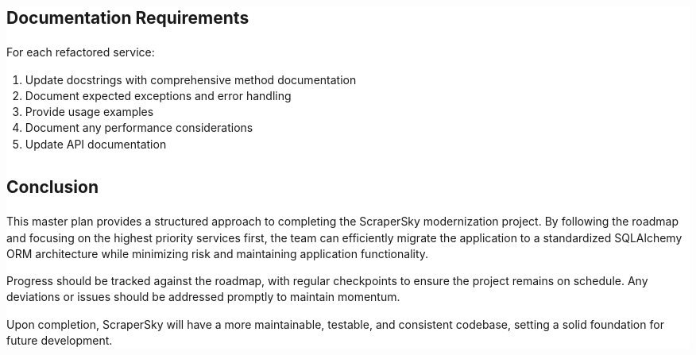 ## Documentation Requirements

For each refactored service:

1. Update docstrings with comprehensive method documentation
2. Document expected exceptions and error handling
3. Provide usage examples
4. Document any performance considerations
5. Update API documentation

## Conclusion

This master plan provides a structured approach to completing the ScraperSky modernization project. By following the roadmap and focusing on the highest priority services first, the team can efficiently migrate the application to a standardized SQLAlchemy ORM architecture while minimizing risk and maintaining application functionality.

Progress should be tracked against the roadmap, with regular checkpoints to ensure the project remains on schedule. Any deviations or issues should be addressed promptly to maintain momentum.

Upon completion, ScraperSky will have a more maintainable, testable, and consistent codebase, setting a solid foundation for future development.
